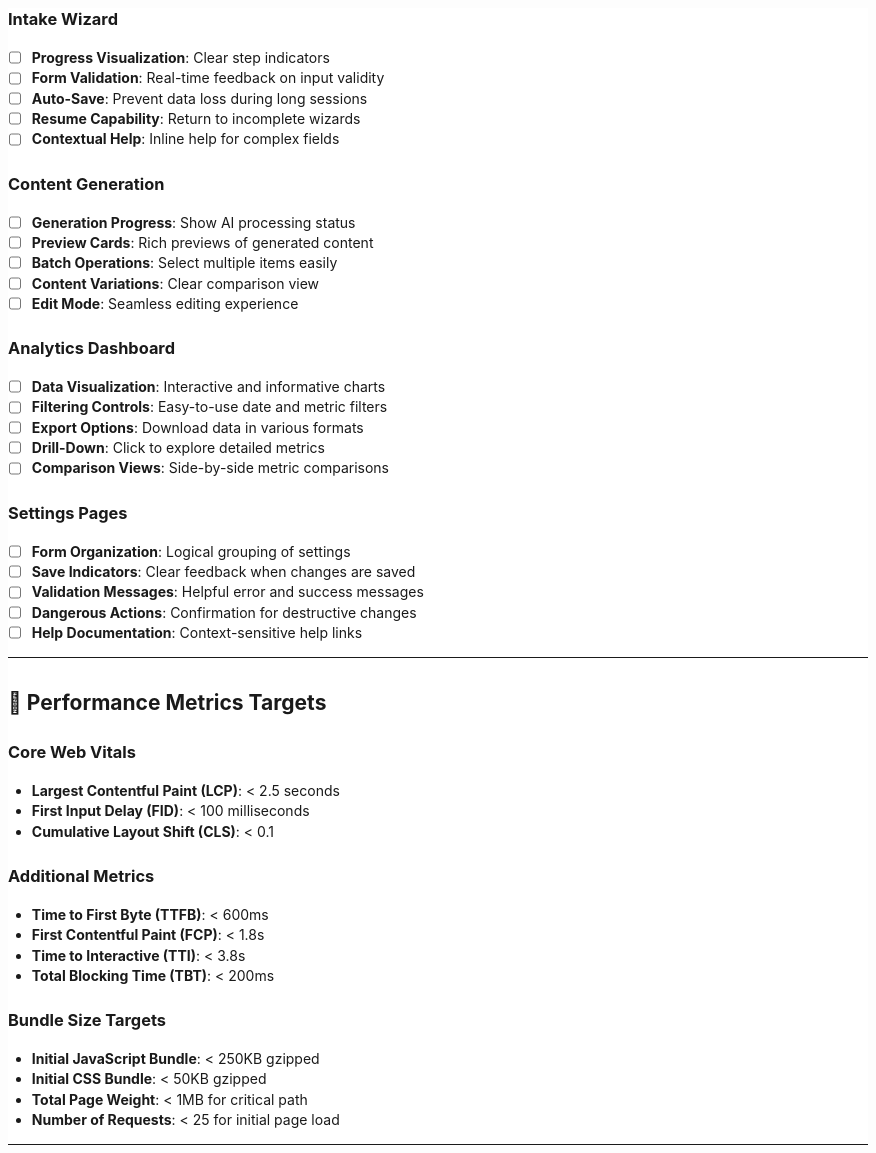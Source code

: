 ### Intake Wizard
- [ ] **Progress Visualization**: Clear step indicators
- [ ] **Form Validation**: Real-time feedback on input validity
- [ ] **Auto-Save**: Prevent data loss during long sessions
- [ ] **Resume Capability**: Return to incomplete wizards
- [ ] **Contextual Help**: Inline help for complex fields

### Content Generation
- [ ] **Generation Progress**: Show AI processing status
- [ ] **Preview Cards**: Rich previews of generated content
- [ ] **Batch Operations**: Select multiple items easily
- [ ] **Content Variations**: Clear comparison view
- [ ] **Edit Mode**: Seamless editing experience

### Analytics Dashboard
- [ ] **Data Visualization**: Interactive and informative charts
- [ ] **Filtering Controls**: Easy-to-use date and metric filters
- [ ] **Export Options**: Download data in various formats
- [ ] **Drill-Down**: Click to explore detailed metrics
- [ ] **Comparison Views**: Side-by-side metric comparisons

### Settings Pages
- [ ] **Form Organization**: Logical grouping of settings
- [ ] **Save Indicators**: Clear feedback when changes are saved
- [ ] **Validation Messages**: Helpful error and success messages
- [ ] **Dangerous Actions**: Confirmation for destructive changes
- [ ] **Help Documentation**: Context-sensitive help links

---

## 🚀 Performance Metrics Targets

### Core Web Vitals
- **Largest Contentful Paint (LCP)**: < 2.5 seconds
- **First Input Delay (FID)**: < 100 milliseconds
- **Cumulative Layout Shift (CLS)**: < 0.1

### Additional Metrics
- **Time to First Byte (TTFB)**: < 600ms
- **First Contentful Paint (FCP)**: < 1.8s
- **Time to Interactive (TTI)**: < 3.8s
- **Total Blocking Time (TBT)**: < 200ms

### Bundle Size Targets
- **Initial JavaScript Bundle**: < 250KB gzipped
- **Initial CSS Bundle**: < 50KB gzipped
- **Total Page Weight**: < 1MB for critical path
- **Number of Requests**: < 25 for initial page load

---